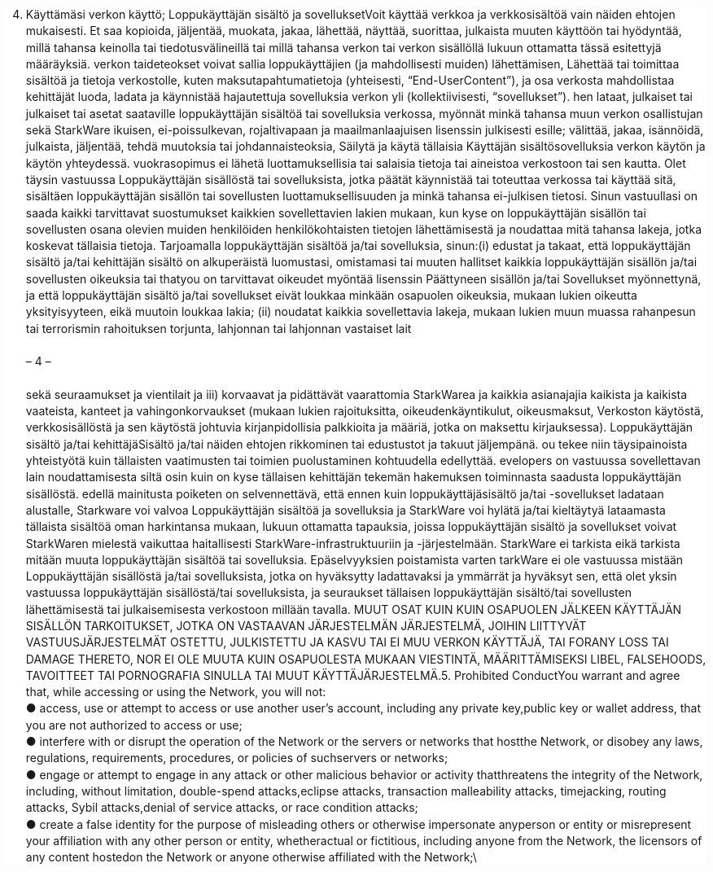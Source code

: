 4. Käyttämäsi verkon käyttö; Loppukäyttäjän sisältö ja sovelluksetVoit käyttää verkkoa ja verkkosisältöä vain näiden ehtojen mukaisesti. Et saa kopioida, jäljentää, muokata, jakaa, lähettää, näyttää, suorittaa, julkaista muuten käyttöön tai hyödyntää, millä tahansa keinolla tai tiedotusvälineillä tai millä tahansa verkon tai verkon sisällöllä lukuun ottamatta tässä esitettyjä määräyksiä. verkon taideteokset voivat sallia loppukäyttäjien (ja mahdollisesti muiden) lähettämisen, Lähettää tai toimittaa sisältöä ja tietoja verkostolle, kuten maksutapahtumatietoja (yhteisesti, “End-UserContent”), ja osa verkosta mahdollistaa kehittäjät luoda, ladata ja käynnistää hajautettuja sovelluksia verkon yli (kollektiivisesti, “sovellukset”). hen lataat, julkaiset tai julkaiset tai asetat saataville loppukäyttäjän sisältöä tai sovelluksia verkossa, myönnät minkä tahansa muun verkon osallistujan sekä StarkWare ikuisen, ei-poissulkevan, rojaltivapaan ja maailmanlaajuisen lisenssin julkisesti esille; välittää, jakaa, isännöidä, julkaista, jäljentää, tehdä muutoksia tai johdannaisteoksia, Säilytä ja käytä tällaisia Käyttäjän sisältösovelluksia verkon käytön ja käytön yhteydessä. vuokrasopimus ei lähetä luottamuksellisia tai salaisia tietoja tai aineistoa verkostoon tai sen kautta. Olet täysin vastuussa Loppukäyttäjän sisällöstä tai sovelluksista, jotka päätät käynnistää tai toteuttaa verkossa tai käyttää sitä, sisältäen loppukäyttäjän sisällön tai sovellusten luottamuksellisuuden ja minkä tahansa ei-julkisen tietosi. Sinun vastuullasi on saada kaikki tarvittavat suostumukset kaikkien sovellettavien lakien mukaan, kun kyse on loppukäyttäjän sisällön tai sovellusten osana olevien muiden henkilöiden henkilökohtaisten tietojen lähettämisestä ja noudattaa mitä tahansa lakeja, jotka koskevat tällaisia tietoja. Tarjoamalla loppukäyttäjän sisältöä ja/tai sovelluksia, sinun:(i) edustat ja takaat, että loppukäyttäjän sisältö ja/tai kehittäjän sisältö on alkuperäistä luomustasi, omistamasi tai muuten hallitset kaikkia loppukäyttäjän sisällön ja/tai sovellusten oikeuksia tai thatyou on tarvittavat oikeudet myöntää lisenssin Päättyneen sisällön ja/tai Sovellukset myönnettynä, ja että loppukäyttäjän sisältö ja/tai sovellukset eivät loukkaa minkään osapuolen oikeuksia, mukaan lukien oikeutta yksityisyyteen, eikä muutoin loukkaa lakia; (ii) noudatat kaikkia sovellettavia lakeja, mukaan lukien muun muassa rahanpesun tai terrorismin rahoituksen torjunta, lahjonnan tai lahjonnan vastaiset lait\
   \
   – 4 –\
   \
   sekä seuraamukset ja vientilait ja iii) korvaavat ja pidättävät vaarattomia StarkWarea ja kaikkia asianajajia kaikista ja kaikista vaateista, kanteet ja vahingonkorvaukset (mukaan lukien rajoituksitta, oikeudenkäyntikulut, oikeusmaksut, Verkoston käytöstä, verkkosisällöstä ja sen käytöstä johtuvia kirjanpidollisia palkkioita ja määriä, jotka on maksettu kirjauksessa). Loppukäyttäjän sisältö ja/tai kehittäjäSisältö ja/tai näiden ehtojen rikkominen tai edustustot ja takuut jäljempänä. ou tekee niin täysipainoista yhteistyötä kuin tällaisten vaatimusten tai toimien puolustaminen kohtuudella edellyttää. evelopers on vastuussa sovellettavan lain noudattamisesta siltä osin kuin on kyse tällaisen kehittäjän tekemän hakemuksen toiminnasta saadusta loppukäyttäjän sisällöstä. edellä mainitusta poiketen on selvennettävä, että ennen kuin loppukäyttäjäsisältö ja/tai -sovellukset ladataan alustalle, Starkware voi valvoa Loppukäyttäjän sisältöä ja sovelluksia ja StarkWare voi hylätä ja/tai kieltäytyä lataamasta tällaista sisältöä oman harkintansa mukaan, lukuun ottamatta tapauksia, joissa loppukäyttäjän sisältö ja sovellukset voivat StarkWaren mielestä vaikuttaa haitallisesti StarkWare-infrastruktuuriin ja -järjestelmään. StarkWare ei tarkista eikä tarkista mitään muuta loppukäyttäjän sisältöä tai sovelluksia. Epäselvyyksien poistamista varten tarkWare ei ole vastuussa mistään Loppukäyttäjän sisällöstä ja/tai sovelluksista, jotka on hyväksytty ladattavaksi ja ymmärrät ja hyväksyt sen, että olet yksin vastuussa loppukäyttäjän sisällöstä/tai sovelluksista, ja seuraukset tällaisen loppukäyttäjän sisältö/tai sovellusten lähettämisestä tai julkaisemisesta verkostoon millään tavalla. MUUT OSAT KUIN KUIN OSAPUOLEN JÄLKEEN KÄYTTÄJÄN SISÄLLÖN TARKOITUKSET, JOTKA ON VASTAAVAN JÄRJESTELMÄN JÄRJESTELMÄ, JOIHIN LIITTYVÄT VASTUUSJÄRJESTELMÄT OSTETTU, JULKISTETTU JA KASVU TAI EI MUU VERKON KÄYTTÄJÄ, TAI FORANY LOSS TAI DAMAGE THERETO, NOR EI OLE MUUTA KUIN OSAPUOLESTA MUKAAN VIESTINTÄ, MÄÄRITTÄMISEKSI LIBEL, FALSEHOODS, TAVOITTEET TAI PORNOGRAFIA SINULLA TAI MUUT KÄYTTÄJÄRJESTELMÄ.5. Prohibited ConductYou warrant and agree that, while accessing or using the Network, you will not:\
   ● access, use or attempt to access or use another user’s account, including any private key,public key or wallet address, that you are not authorized to access or use;\
   ● interfere with or disrupt the operation of the Network or the servers or networks that hostthe Network, or disobey any laws, regulations, requirements, procedures, or policies of suchservers or networks;\
   ● engage or attempt to engage in any attack or other malicious behavior or activity thatthreatens the integrity of the Network, including, without limitation, double-spend attacks,eclipse attacks, transaction malleability attacks, timejacking, routing attacks, Sybil attacks,denial of service attacks, or race condition attacks;\
   ● create a false identity for the purpose of misleading others or otherwise impersonate anyperson or entity or misrepresent your affiliation with any other person or entity, whetheractual or fictitious, including anyone from the Network, the licensors of any content hostedon the Network or anyone otherwise affiliated with the Network;\